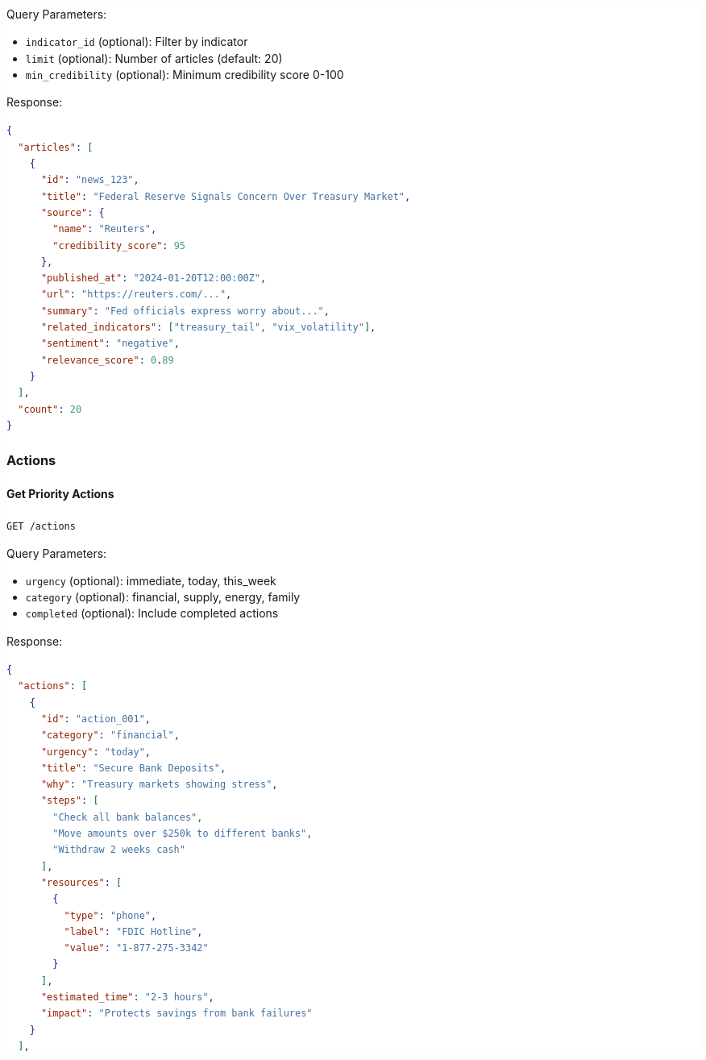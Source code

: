 Query Parameters:
- `indicator_id` (optional): Filter by indicator
- `limit` (optional): Number of articles (default: 20)
- `min_credibility` (optional): Minimum credibility score 0-100

Response:
```json
{
  "articles": [
    {
      "id": "news_123",
      "title": "Federal Reserve Signals Concern Over Treasury Market",
      "source": {
        "name": "Reuters",
        "credibility_score": 95
      },
      "published_at": "2024-01-20T12:00:00Z",
      "url": "https://reuters.com/...",
      "summary": "Fed officials express worry about...",
      "related_indicators": ["treasury_tail", "vix_volatility"],
      "sentiment": "negative",
      "relevance_score": 0.89
    }
  ],
  "count": 20
}
```

### Actions

#### Get Priority Actions
```http
GET /actions
```

Query Parameters:
- `urgency` (optional): immediate, today, this_week
- `category` (optional): financial, supply, energy, family
- `completed` (optional): Include completed actions

Response:
```json
{
  "actions": [
    {
      "id": "action_001",
      "category": "financial",
      "urgency": "today",
      "title": "Secure Bank Deposits",
      "why": "Treasury markets showing stress",
      "steps": [
        "Check all bank balances",
        "Move amounts over $250k to different banks",
        "Withdraw 2 weeks cash"
      ],
      "resources": [
        {
          "type": "phone",
          "label": "FDIC Hotline",
          "value": "1-877-275-3342"
        }
      ],
      "estimated_time": "2-3 hours",
      "impact": "Protects savings from bank failures"
    }
  ],
```